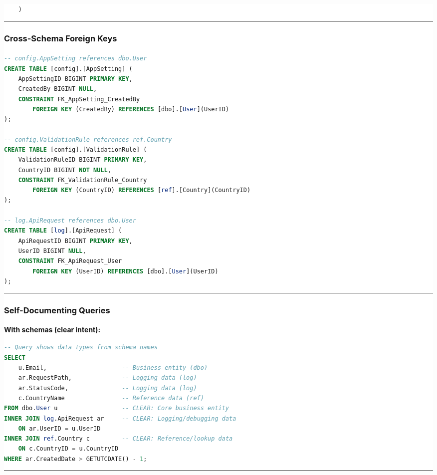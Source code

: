 ```python
    )
```

---

### Cross-Schema Foreign Keys

```sql
-- config.AppSetting references dbo.User
CREATE TABLE [config].[AppSetting] (
    AppSettingID BIGINT PRIMARY KEY,
    CreatedBy BIGINT NULL,
    CONSTRAINT FK_AppSetting_CreatedBy 
        FOREIGN KEY (CreatedBy) REFERENCES [dbo].[User](UserID)
);

-- config.ValidationRule references ref.Country
CREATE TABLE [config].[ValidationRule] (
    ValidationRuleID BIGINT PRIMARY KEY,
    CountryID BIGINT NOT NULL,
    CONSTRAINT FK_ValidationRule_Country 
        FOREIGN KEY (CountryID) REFERENCES [ref].[Country](CountryID)
);

-- log.ApiRequest references dbo.User
CREATE TABLE [log].[ApiRequest] (
    ApiRequestID BIGINT PRIMARY KEY,
    UserID BIGINT NULL,
    CONSTRAINT FK_ApiRequest_User 
        FOREIGN KEY (UserID) REFERENCES [dbo].[User](UserID)
);
```

---

### Self-Documenting Queries

**With schemas (clear intent):**
```sql
-- Query shows data types from schema names
SELECT 
    u.Email,                     -- Business entity (dbo)
    ar.RequestPath,              -- Logging data (log)
    ar.StatusCode,               -- Logging data (log)
    c.CountryName                -- Reference data (ref)
FROM dbo.User u                  -- CLEAR: Core business entity
INNER JOIN log.ApiRequest ar     -- CLEAR: Logging/debugging data
    ON ar.UserID = u.UserID
INNER JOIN ref.Country c         -- CLEAR: Reference/lookup data
    ON c.CountryID = u.CountryID
WHERE ar.CreatedDate > GETUTCDATE() - 1;
```

---